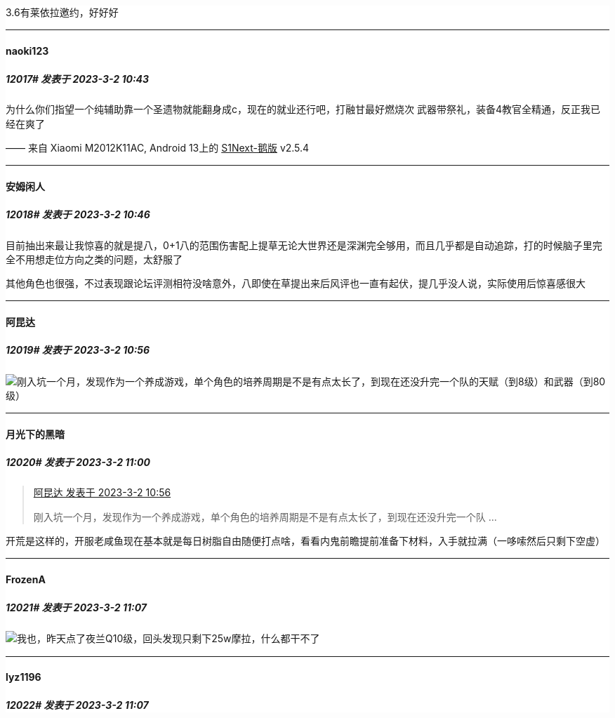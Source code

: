 3.6有莱依拉邀约，好好好


*****

####  naoki123  
##### 12017#       发表于 2023-3-2 10:43

为什么你们指望一个纯辅助靠一个圣遗物就能翻身成c，现在的就业还行吧，打融甘最好燃烧次
武器带祭礼，装备4教官全精通，反正我已经在爽了

—— 来自 Xiaomi M2012K11AC, Android 13上的 [S1Next-鹅版](https://github.com/ykrank/S1-Next/releases) v2.5.4

*****

####  安姆闲人  
##### 12018#       发表于 2023-3-2 10:46

目前抽出来最让我惊喜的就是提八，0+1八的范围伤害配上提草无论大世界还是深渊完全够用，而且几乎都是自动追踪，打的时候脑子里完全不用想走位方向之类的问题，太舒服了

其他角色也很强，不过表现跟论坛评测相符没啥意外，八即使在草提出来后风评也一直有起伏，提几乎没人说，实际使用后惊喜感很大


*****

####  阿昆达  
##### 12019#       发表于 2023-3-2 10:56

<img src="https://static.saraba1st.com/image/smiley/face2017/001.png" referrerpolicy="no-referrer">刚入坑一个月，发现作为一个养成游戏，单个角色的培养周期是不是有点太长了，到现在还没升完一个队的天赋（到8级）和武器（到80级）


*****

####  月光下的黑暗  
##### 12020#       发表于 2023-3-2 11:00

<blockquote><a href="httphttps://bbs.saraba1st.com/2b/forum.php?mod=redirect&amp;goto=findpost&amp;pid=59936240&amp;ptid=2112635" target="_blank">阿昆达 发表于 2023-3-2 10:56</a>

刚入坑一个月，发现作为一个养成游戏，单个角色的培养周期是不是有点太长了，到现在还没升完一个队 ...</blockquote>
开荒是这样的，开服老咸鱼现在基本就是每日树脂自由随便打点啥，看看内鬼前瞻提前准备下材料，入手就拉满（一哆嗦然后只剩下空虚）

*****

####  FrozenA  
##### 12021#       发表于 2023-3-2 11:07

<img src="https://static.saraba1st.com/image/smiley/face2017/139.png" referrerpolicy="no-referrer">我也，昨天点了夜兰Q10级，回头发现只剩下25w摩拉，什么都干不了

*****

####  lyz1196  
##### 12022#       发表于 2023-3-2 11:07
